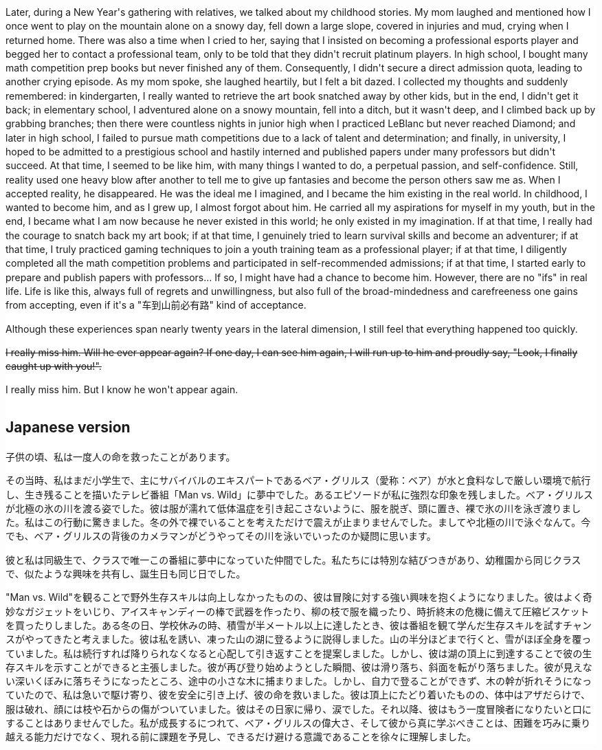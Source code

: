Later, during a New Year's gathering with relatives, we talked about my childhood stories. My mom laughed and mentioned how I once went to play on the mountain alone on a snowy day, fell down a large slope, covered in injuries and mud, crying when I returned home. There was also a time when I cried to her, saying that I insisted on becoming a professional esports player and begged her to contact a professional team, only to be told that they didn't recruit platinum players. In high school, I bought many math competition prep books but never finished any of them. Consequently, I didn't secure a direct admission quota, leading to another crying episode. As my mom spoke, she laughed heartily, but I felt a bit dazed. I collected my thoughts and suddenly remembered: in kindergarten, I really wanted to retrieve the art book snatched away by other kids, but in the end, I didn't get it back; in elementary school, I adventured alone on a snowy mountain, fell into a ditch, but it wasn't deep, and I climbed back up by grabbing branches; then there were countless nights in junior high when I practiced LeBlanc but never reached Diamond; and later in high school, I failed to pursue math competitions due to a lack of talent and determination; and finally, in university, I hoped to be admitted to a prestigious school and hastily interned and published papers under many professors but didn't succeed. At that time, I seemed to be like him, with many things I wanted to do, a perpetual passion, and self-confidence. Still, reality used one heavy blow after another to tell me to give up fantasies and become the person others saw me as. When I accepted reality, he disappeared. He was the ideal me I imagined, and I became the him existing in the real world. In childhood, I wanted to become him, and as I grew up, I almost forgot about him. He carried all my aspirations for myself in my youth, but in the end, I became what I am now because he never existed in this world; he only existed in my imagination. If at that time, I really had the courage to snatch back my art book; if at that time, I genuinely tried to learn survival skills and become an adventurer; if at that time, I truly practiced gaming techniques to join a youth training team as a professional player; if at that time, I diligently completed all the math competition problems and participated in self-recommended admissions; if at that time, I started early to prepare and publish papers with professors… If so, I might have had a chance to become him. However, there are no "ifs" in real life. Life is like this, always full of regrets and unwillingness, but also full of the broad-mindedness and carefreeness one gains from accepting, even if it's a "车到山前必有路" kind of acceptance.

Although these experiences span nearly twenty years in the lateral dimension, I still feel that everything happened too quickly.

~~I really miss him. Will he ever appear again? If one day, I can see him again, I will run up to him and proudly say, "Look, I finally caught up with you!".~~

I really miss him. But I know he won't appear again.

## Japanese version

子供の頃、私は一度人の命を救ったことがあります。

その当時、私はまだ小学生で、主にサバイバルのエキスパートであるベア・グリルス（愛称：ベア）が水と食料なしで厳しい環境で航行し、生き残ることを描いたテレビ番組「Man vs. Wild」に夢中でした。あるエピソードが私に強烈な印象を残しました。ベア・グリルスが北極の氷の川を渡る姿でした。彼は服が濡れて低体温症を引き起こさないように、服を脱ぎ、頭に置き、裸で氷の川を泳ぎ渡りました。私はこの行動に驚きました。冬の外で裸でいることを考えただけで震えが止まりませんでした。ましてや北極の川で泳ぐなんて。今でも、ベア・グリルスの背後のカメラマンがどうやってその川を泳いでいったのか疑問に思います。

彼と私は同級生で、クラスで唯一この番組に夢中になっていた仲間でした。私たちには特別な結びつきがあり、幼稚園から同じクラスで、似たような興味を共有し、誕生日も同じ日でした。

"Man vs. Wild"を観ることで野外生存スキルは向上しなかったものの、彼は冒険に対する強い興味を抱くようになりました。彼はよく奇妙なガジェットをいじり、アイスキャンディーの棒で武器を作ったり、柳の枝で服を織ったり、時折終末の危機に備えて圧縮ビスケットを買ったりしました。ある冬の日、学校休みの時、積雪が半メートル以上に達したとき、彼は番組を観て学んだ生存スキルを試すチャンスがやってきたと考えました。彼は私を誘い、凍った山の湖に登るように説得しました。山の半分ほどまで行くと、雪がほぼ全身を覆っていました。私は続行すれば降りられなくなると心配して引き返すことを提案しました。しかし、彼は湖の頂上に到達することで彼の生存スキルを示すことができると主張しました。彼が再び登り始めようとした瞬間、彼は滑り落ち、斜面を転がり落ちました。彼が見えない深いくぼみに落ちそうになったところ、途中の小さな木に捕まりました。しかし、自力で登ることができず、木の幹が折れそうになっていたので、私は急いで駆け寄り、彼を安全に引き上げ、彼の命を救いました。彼は頂上にたどり着いたものの、体中はアザだらけで、服は破れ、顔には枝や石からの傷がついていました。彼はその日家に帰り、涙でした。それ以降、彼はもう一度冒険者になりたいと口にすることはありませんでした。私が成長するにつれて、ベア・グリルスの偉大さ、そして彼から真に学ぶべきことは、困難を巧みに乗り越える能力だけでなく、現れる前に課題を予見し、できるだけ避ける意識であることを徐々に理解しました。
